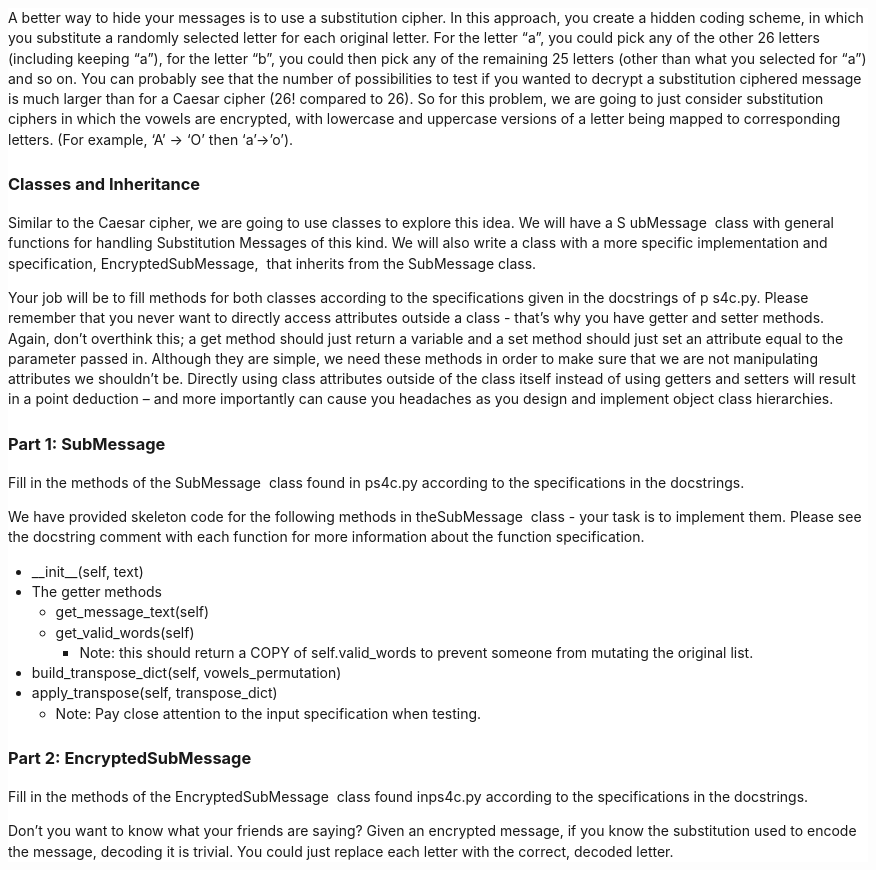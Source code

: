 A better way to hide your messages is to use a substitution cipher. In this approach, you create a hidden coding scheme, in which you substitute a randomly selected letter for each original letter. For the letter “a”, you could pick any of the other 26 letters (including keeping “a”), for the letter “b”, you could then pick any of the remaining 25 letters (other than what you selected for “a”) and so on. You can probably see that the number of possibilities to test if you wanted to decrypt a substitution ciphered message is much larger than for a Caesar cipher (26! compared to 26). So for this problem, we are going to just consider substitution ciphers in which the vowels are encrypted, with lowercase and uppercase versions of a letter being mapped to corresponding letters. (For example, ‘A’ -> ‘O’ then ‘a’->’o’).

### Classes and Inheritance

Similar to the Caesar cipher, we are going to use classes to explore this idea. We will have a ​S​ ubMessage ​​ class with general functions for handling Substitution Messages of this kind. We will also write a class with a more specific implementation and specification, ​E​ ncryptedSubMessage, ​​ that inherits from the SubMessage ​​class.

Your job will be to fill methods for both classes according to the specifications given in the docstrings of ​p​ s4c.py​.​ Please remember that you never want to directly access attributes outside a class - that’s why you have getter and setter methods. Again, don’t overthink this; a get method should just return a variable and a set method should just set an attribute equal to the parameter passed in. Although they are simple, we need these methods in order to make sure that we are not manipulating attributes we shouldn’t be. Directly using class attributes outside of the class itself instead of using getters and setters will result in a point deduction – and more importantly can cause you headaches as you design and implement object class hierarchies.

### Part 1: SubMessage

Fill in the methods of the ​​SubMessage ​​ class found in ​​ps4c.py ​​ according to the specifications in the docstrings.

We have provided skeleton code for the following methods in the ​​SubMessage ​​ class - your task is to implement them. Please see the docstring comment with each function for more information about the function specification.

- \_\_init__(self, text)
- The getter methods
  - get_message_text(self) 
  - get_valid_words(self)
    - Note: this should return a COPY of self.valid_words to prevent someone from mutating the original list.
- build_transpose_dict(self, vowels_permutation)
- apply_transpose(self, transpose_dict)
    - Note: Pay close attention to the input specification when testing.

### Part 2: EncryptedSubMessage

Fill in the methods of the ​EncryptedSubMessage ​ class found in ​ps4c.py according to the specifications in the docstrings.

Don’t you want to know what your friends are saying? Given an encrypted message, if you know the substitution used to encode the message, decoding it is trivial. You could just replace each letter with the correct, decoded letter.

